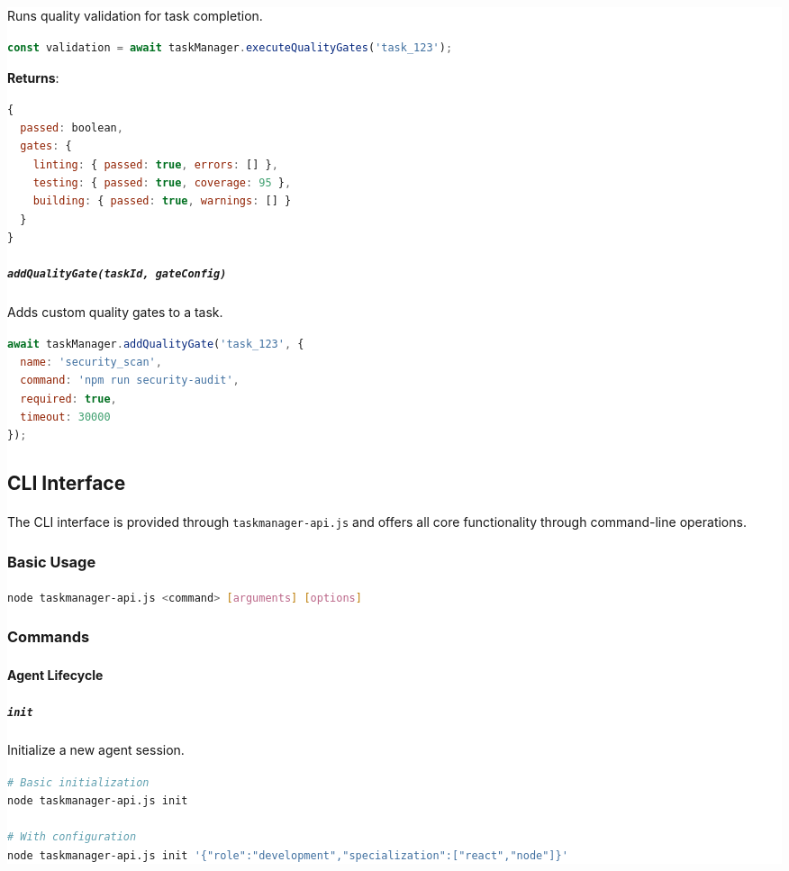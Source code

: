Runs quality validation for task completion.

```javascript
const validation = await taskManager.executeQualityGates('task_123');
```

**Returns**:
```javascript
{
  passed: boolean,
  gates: {
    linting: { passed: true, errors: [] },
    testing: { passed: true, coverage: 95 },
    building: { passed: true, warnings: [] }
  }
}
```

##### `addQualityGate(taskId, gateConfig)`

Adds custom quality gates to a task.

```javascript
await taskManager.addQualityGate('task_123', {
  name: 'security_scan',
  command: 'npm run security-audit',
  required: true,
  timeout: 30000
});
```

## CLI Interface

The CLI interface is provided through `taskmanager-api.js` and offers all core functionality through command-line operations.

### Basic Usage

```bash
node taskmanager-api.js <command> [arguments] [options]
```

### Commands

#### Agent Lifecycle

##### `init`

Initialize a new agent session.

```bash
# Basic initialization
node taskmanager-api.js init

# With configuration
node taskmanager-api.js init '{"role":"development","specialization":["react","node"]}'
```
